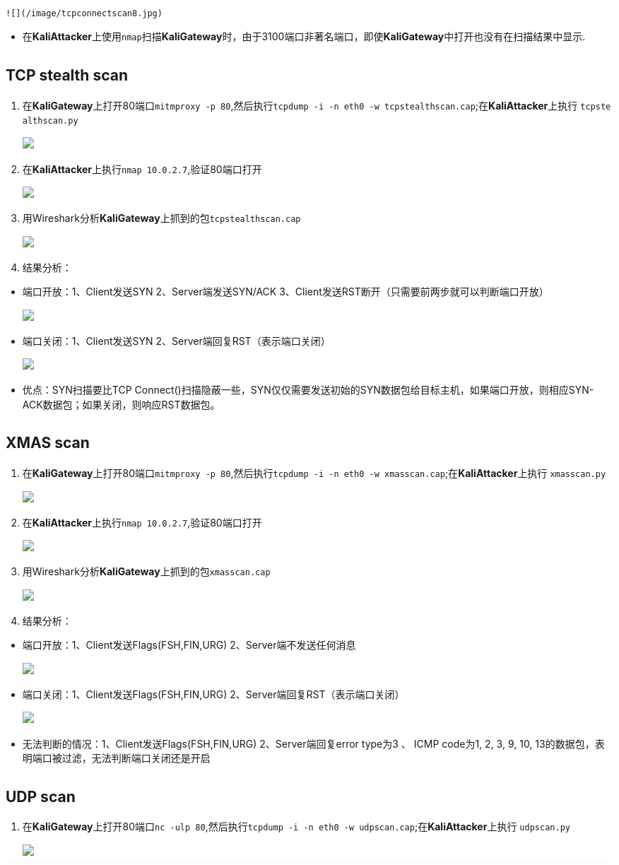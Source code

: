     ![](/image/tcpconnectscan8.jpg) 
- 在**KaliAttacker**上使用`nmap`扫描**KaliGateway**时，由于3100端口非著名端口，即使**KaliGateway**中打开也没有在扫描结果中显示.
## TCP stealth scan
1. 在**KaliGateway**上打开80端口`mitmproxy -p 80`,然后执行`tcpdump -i -n eth0 -w tcpstealthscan.cap`;在**KaliAttacker**上执行    `tcpstealthscan.py`

    ![](/image/tcpstealthscan1.jpg) 
2. 在**KaliAttacker**上执行`nmap 10.0.2.7`,验证80端口打开

    ![](/image/tcpstealthscan2.jpg) 
3. 用Wireshark分析**KaliGateway**上抓到的包`tcpstealthscan.cap`

    ![](/image/tcpstealthscan3.jpg)
4. 结果分析：
- 端口开放：1、Client发送SYN  2、Server端发送SYN/ACK 3、Client发送RST断开（只需要前两步就可以判断端口开放）

    ![](/image/tcpstealthscan4.jpg)
- 端口关闭：1、Client发送SYN  2、Server端回复RST（表示端口关闭）

    ![](/image/tcpstealthscan5.jpg)
- 优点：SYN扫描要比TCP Connect()扫描隐蔽一些，SYN仅仅需要发送初始的SYN数据包给目标主机，如果端口开放，则相应SYN-ACK数据包；如果关闭，则响应RST数据包。
## XMAS scan
1. 在**KaliGateway**上打开80端口`mitmproxy -p 80`,然后执行`tcpdump -i -n eth0 -w xmasscan.cap`;在**KaliAttacker**上执行    `xmasscan.py`

    ![](/image/xmasscan1.jpg) 
2. 在**KaliAttacker**上执行`nmap 10.0.2.7`,验证80端口打开

    ![](/image/xmasscan2.jpg) 
3. 用Wireshark分析**KaliGateway**上抓到的包`xmasscan.cap`

    ![](/image/xmasscan3.jpg)
4. 结果分析：
- 端口开放：1、Client发送Flags(FSH,FIN,URG)  2、Server端不发送任何消息 

    ![](/image/xmasscan4.jpg)
- 端口关闭：1、Client发送Flags(FSH,FIN,URG)  2、Server端回复RST（表示端口关闭）

    ![](/image/xmasscan5.jpg)
- 无法判断的情况：1、Client发送Flags(FSH,FIN,URG) 2、Server端回复error type为3 、 ICMP code为1, 2, 3, 9, 10, 13的数据包，表明端口被过滤，无法判断端口关闭还是开启
## UDP scan
1. 在**KaliGateway**上打开80端口`nc -ulp 80`,然后执行`tcpdump -i -n eth0 -w udpscan.cap`;在**KaliAttacker**上执行    `udpscan.py`

    ![](/image/udpscan1.jpg) 
